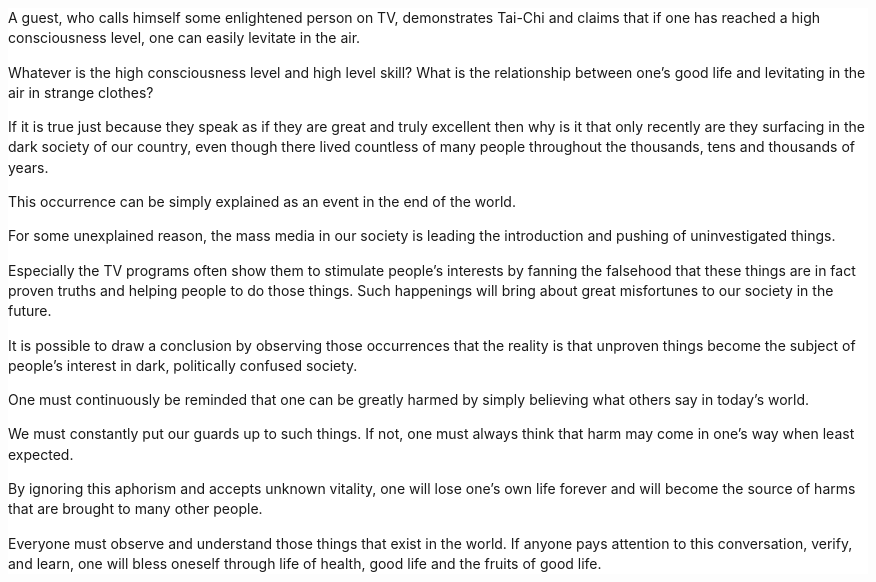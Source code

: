 A guest, who calls himself some enlightened person on TV, demonstrates Tai-Chi and claims that if one has reached a high consciousness level, one can easily levitate in the air.  

Whatever is the high consciousness level and high level skill?  What is the relationship between one’s good life and levitating in the air in strange clothes?

If it is true just because they speak as if they are great and truly excellent then why is it that only recently are they surfacing in the dark society of our country, even though there lived countless of many people throughout the thousands, tens and thousands of years.  

This occurrence can be simply explained as an event in the end of the world. 

For some unexplained reason, the mass media in our society is leading the introduction and pushing of uninvestigated things.  

Especially the TV programs often show them to stimulate people’s interests by fanning the falsehood that these things are in fact proven truths and helping people to do those things.  Such happenings will bring about great misfortunes to our society in the future.  


It is possible to draw a conclusion by observing those occurrences that the reality is that unproven things become the subject of people’s interest in dark, politically confused society.  

One must continuously be reminded that one can be greatly harmed by simply believing what others say in today’s world.  

We must constantly put our guards up to such things.  If not, one must always think that harm may come in one’s way when least expected.  

By ignoring this aphorism and accepts unknown vitality, one will lose one’s own life forever and will become the source of harms that are brought to many other people.  

Everyone must observe and understand those things that exist in the world.  If anyone pays attention to this conversation, verify, and learn, one will bless oneself through life of health, good life and the fruits of good life.  

